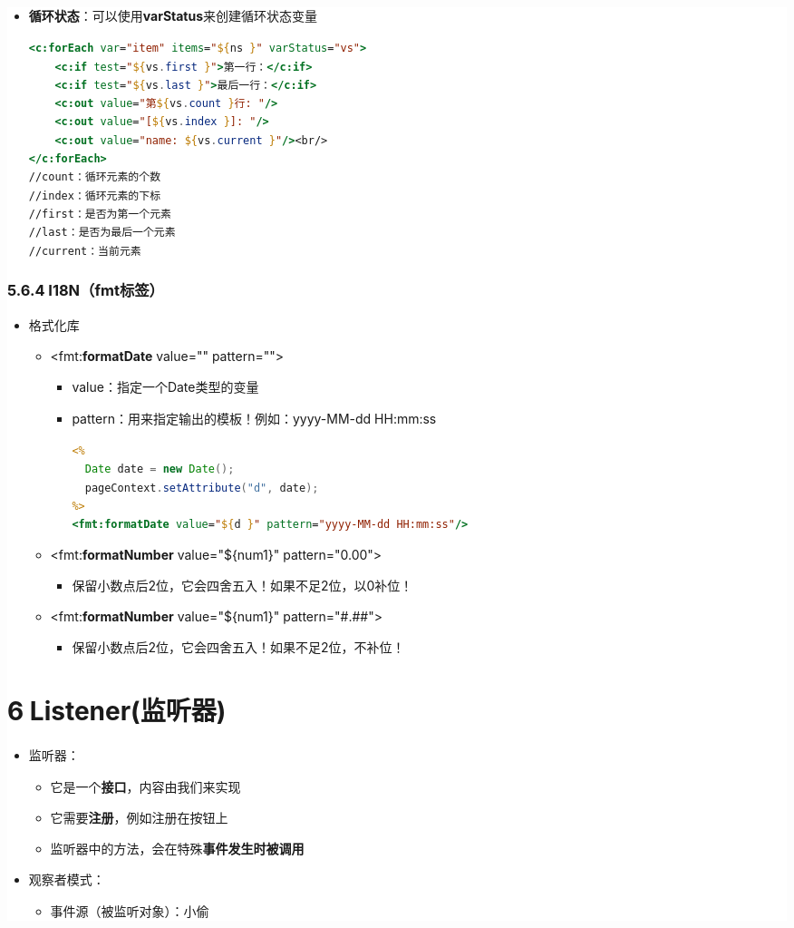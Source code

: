   * **循环状态**：可以使用**varStatus**来创建循环状态变量

    ```jsp
    <c:forEach var="item" items="${ns }" varStatus="vs">
    	<c:if test="${vs.first }">第一行：</c:if>
    	<c:if test="${vs.last }">最后一行：</c:if>
    	<c:out value="第${vs.count }行: "/>
    	<c:out value="[${vs.index }]: "/>
    	<c:out value="name: ${vs.current }"/><br/>
    </c:forEach>
    //count：循环元素的个数
    //index：循环元素的下标
    //first：是否为第一个元素
    //last：是否为最后一个元素
    //current：当前元素
    ```


### 5.6.4 I18N（fmt标签）

* 格式化库

  * <fmt:**formatDate** value="" pattern="">

    * value：指定一个Date类型的变量

    * pattern：用来指定输出的模板！例如：yyyy-MM-dd HH:mm:ss

      ```jsp
      <%
      	Date date = new Date();
      	pageContext.setAttribute("d", date);
      %>
      <fmt:formatDate value="${d }" pattern="yyyy-MM-dd HH:mm:ss"/>
      ```

  * <fmt:**formatNumber** value="${num1}" pattern="0.00">

    *   保留小数点后2位，它会四舍五入！如果不足2位，以0补位！

  * <fmt:**formatNumber** value="${num1}" pattern="#.##">

    *   保留小数点后2位，它会四舍五入！如果不足2位，不补位！



# 6 Listener(监听器)

* 监听器：

  * 它是一个**接口**，内容由我们来实现
  * 它需要**注册**，例如注册在按钮上

  * 监听器中的方法，会在特殊**事件发生时被调用**

* 观察者模式：

  * 事件源（被监听对象）：小偷
